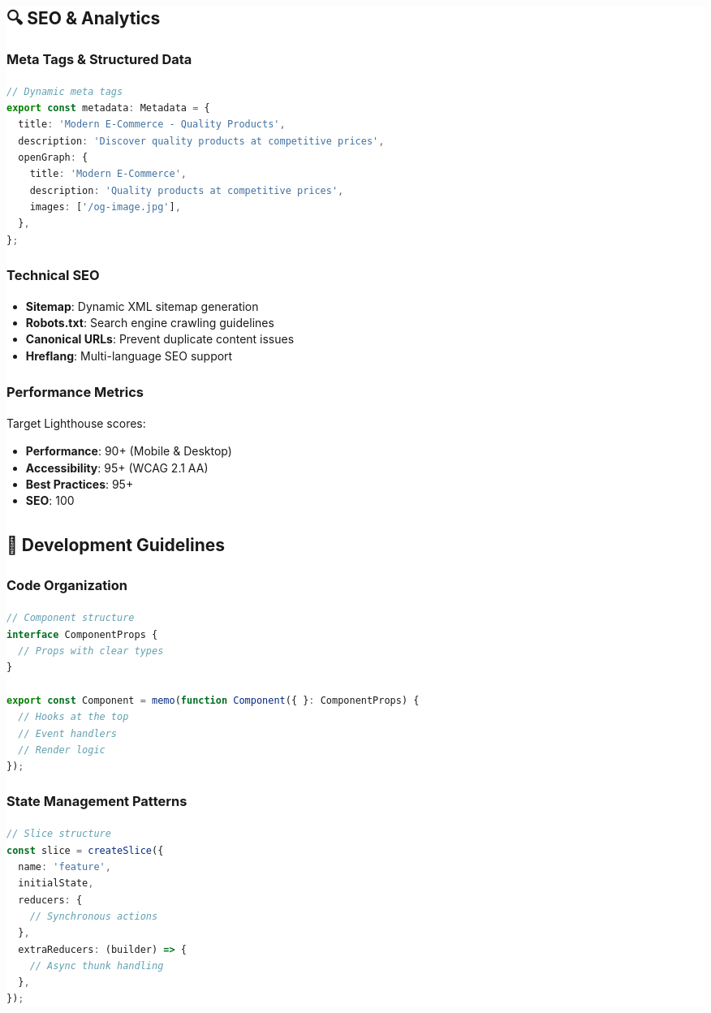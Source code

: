 ## 🔍 SEO & Analytics

### Meta Tags & Structured Data
```typescript
// Dynamic meta tags
export const metadata: Metadata = {
  title: 'Modern E-Commerce - Quality Products',
  description: 'Discover quality products at competitive prices',
  openGraph: {
    title: 'Modern E-Commerce',
    description: 'Quality products at competitive prices',
    images: ['/og-image.jpg'],
  },
};
```

### Technical SEO
- **Sitemap**: Dynamic XML sitemap generation
- **Robots.txt**: Search engine crawling guidelines
- **Canonical URLs**: Prevent duplicate content issues
- **Hreflang**: Multi-language SEO support

### Performance Metrics
Target Lighthouse scores:
- **Performance**: 90+ (Mobile & Desktop)
- **Accessibility**: 95+ (WCAG 2.1 AA)
- **Best Practices**: 95+
- **SEO**: 100

## 🚧 Development Guidelines

### Code Organization
```typescript
// Component structure
interface ComponentProps {
  // Props with clear types
}

export const Component = memo(function Component({ }: ComponentProps) {
  // Hooks at the top
  // Event handlers
  // Render logic
});
```

### State Management Patterns
```typescript
// Slice structure
const slice = createSlice({
  name: 'feature',
  initialState,
  reducers: {
    // Synchronous actions
  },
  extraReducers: (builder) => {
    // Async thunk handling
  },
});
```

